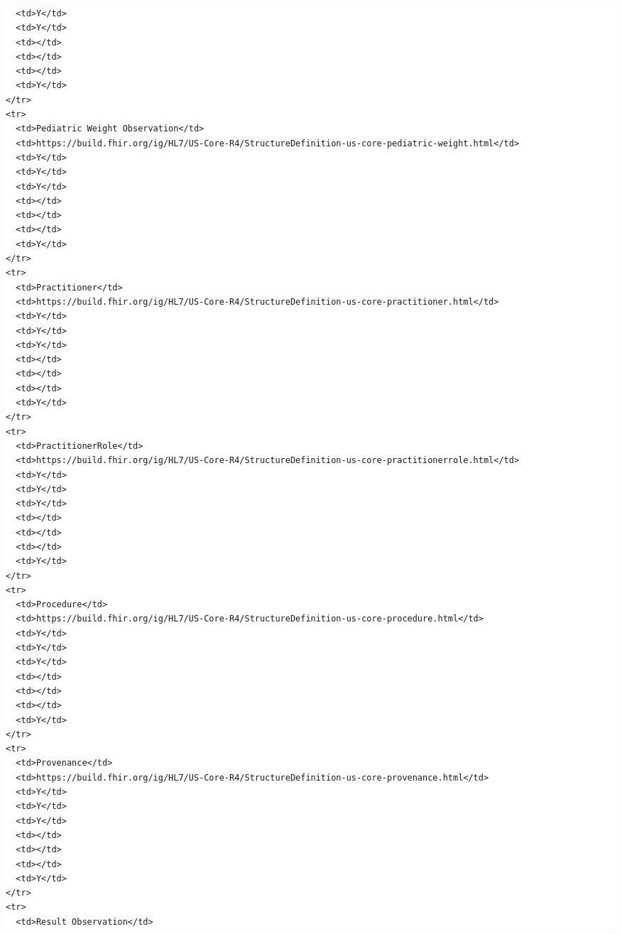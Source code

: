      <td>Y</td>
      <td>Y</td>
      <td></td>
      <td></td>
      <td></td>
      <td>Y</td>
    </tr>  
    <tr>
      <td>Pediatric Weight Observation</td>
      <td>https://build.fhir.org/ig/HL7/US-Core-R4/StructureDefinition-us-core-pediatric-weight.html</td>
      <td>Y</td>
      <td>Y</td>
      <td>Y</td>
      <td></td>
      <td></td>
      <td></td>
      <td>Y</td>
    </tr>  
    <tr>
      <td>Practitioner</td>
      <td>https://build.fhir.org/ig/HL7/US-Core-R4/StructureDefinition-us-core-practitioner.html</td>
      <td>Y</td>
      <td>Y</td>
      <td>Y</td>
      <td></td>
      <td></td>
      <td></td>
      <td>Y</td>
    </tr>  
    <tr>
      <td>PractitionerRole</td>
      <td>https://build.fhir.org/ig/HL7/US-Core-R4/StructureDefinition-us-core-practitionerrole.html</td>
      <td>Y</td>
      <td>Y</td>
      <td>Y</td>
      <td></td>
      <td></td>
      <td></td>
      <td>Y</td>
    </tr>  
    <tr>
      <td>Procedure</td>
      <td>https://build.fhir.org/ig/HL7/US-Core-R4/StructureDefinition-us-core-procedure.html</td>
      <td>Y</td>
      <td>Y</td>
      <td>Y</td>
      <td></td>
      <td></td>
      <td></td>
      <td>Y</td>
    </tr>  
    <tr>
      <td>Provenance</td>
      <td>https://build.fhir.org/ig/HL7/US-Core-R4/StructureDefinition-us-core-provenance.html</td>
      <td>Y</td>
      <td>Y</td>
      <td>Y</td>
      <td></td>
      <td></td>
      <td></td>
      <td>Y</td>
    </tr>  
    <tr>
      <td>Result Observation</td>